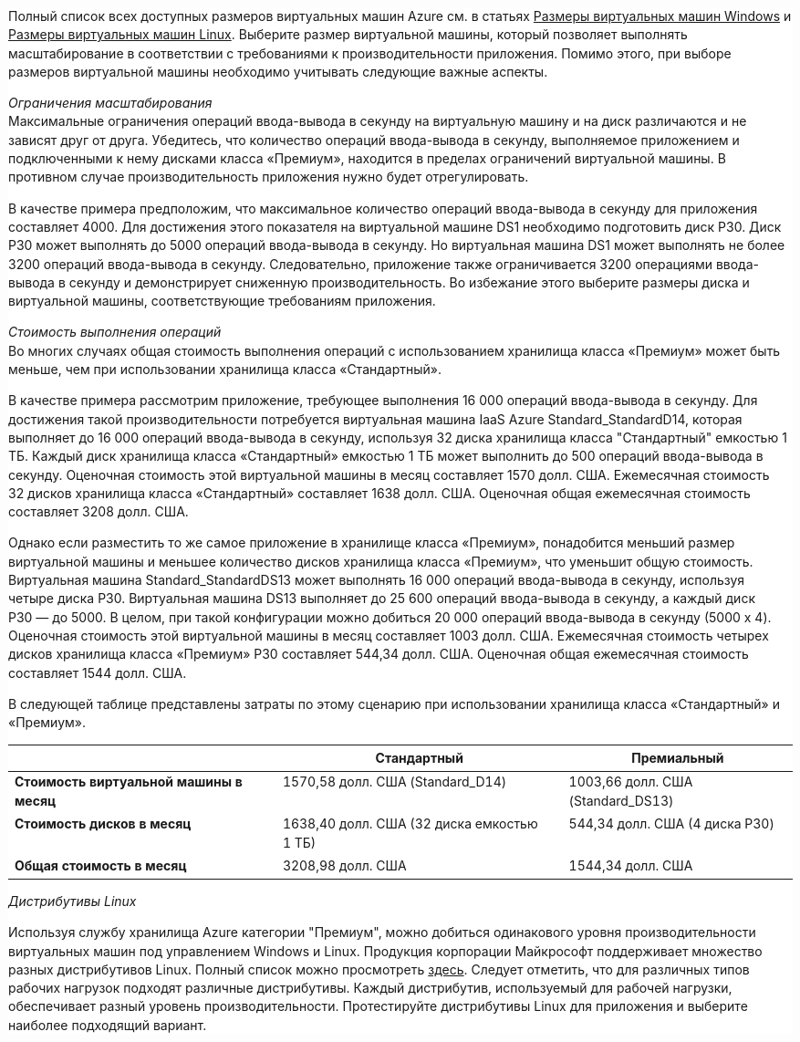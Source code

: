 Полный список всех доступных размеров виртуальных машин Azure см. в статьях [Размеры виртуальных машин Windows](../articles/virtual-machines/windows/sizes.md) и [Размеры виртуальных машин Linux](../articles/virtual-machines/linux/sizes.md). Выберите размер виртуальной машины, который позволяет выполнять масштабирование в соответствии с требованиями к производительности приложения. Помимо этого, при выборе размеров виртуальной машины необходимо учитывать следующие важные аспекты.

*Ограничения масштабирования*  
Максимальные ограничения операций ввода-вывода в секунду на виртуальную машину и на диск различаются и не зависят друг от друга. Убедитесь, что количество операций ввода-вывода в секунду, выполняемое приложением и подключенными к нему дисками класса «Премиум», находится в пределах ограничений виртуальной машины. В противном случае производительность приложения нужно будет отрегулировать.

В качестве примера предположим, что максимальное количество операций ввода-вывода в секунду для приложения составляет 4000. Для достижения этого показателя на виртуальной машине DS1 необходимо подготовить диск P30. Диск P30 может выполнять до 5000 операций ввода-вывода в секунду. Но виртуальная машина DS1 может выполнять не более 3200 операций ввода-вывода в секунду. Следовательно, приложение также ограничивается 3200 операциями ввода-вывода в секунду и демонстрирует сниженную производительность. Во избежание этого выберите размеры диска и виртуальной машины, соответствующие требованиям приложения.

*Стоимость выполнения операций*  
Во многих случаях общая стоимость выполнения операций с использованием хранилища класса «Премиум» может быть меньше, чем при использовании хранилища класса «Стандартный».

В качестве примера рассмотрим приложение, требующее выполнения 16 000 операций ввода-вывода в секунду. Для достижения такой производительности потребуется виртуальная машина IaaS Azure Standard\_StandardD14, которая выполняет до 16 000 операций ввода-вывода в секунду, используя 32 диска хранилища класса "Стандартный" емкостью 1 ТБ. Каждый диск хранилища класса «Стандартный» емкостью 1 ТБ может выполнить до 500 операций ввода-вывода в секунду. Оценочная стоимость этой виртуальной машины в месяц составляет 1570 долл. США. Ежемесячная стоимость 32 дисков хранилища класса «Стандартный» составляет 1638 долл. США. Оценочная общая ежемесячная стоимость составляет 3208 долл. США.

Однако если разместить то же самое приложение в хранилище класса «Премиум», понадобится меньший размер виртуальной машины и меньшее количество дисков хранилища класса «Премиум», что уменьшит общую стоимость. Виртуальная машина Standard\_StandardDS13 может выполнять 16 000 операций ввода-вывода в секунду, используя четыре диска P30. Виртуальная машина DS13 выполняет до 25 600 операций ввода-вывода в секунду, а каждый диск P30 — до 5000. В целом, при такой конфигурации можно добиться 20 000 операций ввода-вывода в секунду (5000 x 4). Оценочная стоимость этой виртуальной машины в месяц составляет 1003 долл. США. Ежемесячная стоимость четырех дисков хранилища класса «Премиум» P30 составляет 544,34 долл. США. Оценочная общая ежемесячная стоимость составляет 1544 долл. США.

В следующей таблице представлены затраты по этому сценарию при использовании хранилища класса «Стандартный» и «Премиум».

| &nbsp; | **Стандартный** | **Премиальный** |
| --- | --- | --- |
| **Стоимость виртуальной машины в месяц** |1570,58 долл. США (Standard\_D14) |1003,66 долл. США (Standard\_DS13) |
| **Стоимость дисков в месяц** |1638,40 долл. США (32 диска емкостью 1 ТБ) |544,34 долл. США (4 диска P30) |
| **Общая стоимость в месяц** |3208,98 долл. США |1544,34 долл. США |

*Дистрибутивы Linux*  

Используя службу хранилища Azure категории "Премиум", можно добиться одинакового уровня производительности виртуальных машин под управлением Windows и Linux. Продукция корпорации Майкрософт поддерживает множество разных дистрибутивов Linux. Полный список можно просмотреть [здесь](../articles/virtual-machines/linux/endorsed-distros.md?toc=%2fazure%2fvirtual-machines%2flinux%2ftoc.json). Следует отметить, что для различных типов рабочих нагрузок подходят различные дистрибутивы. Каждый дистрибутив, используемый для рабочей нагрузки, обеспечивает разный уровень производительности. Протестируйте дистрибутивы Linux для приложения и выберите наиболее подходящий вариант.

